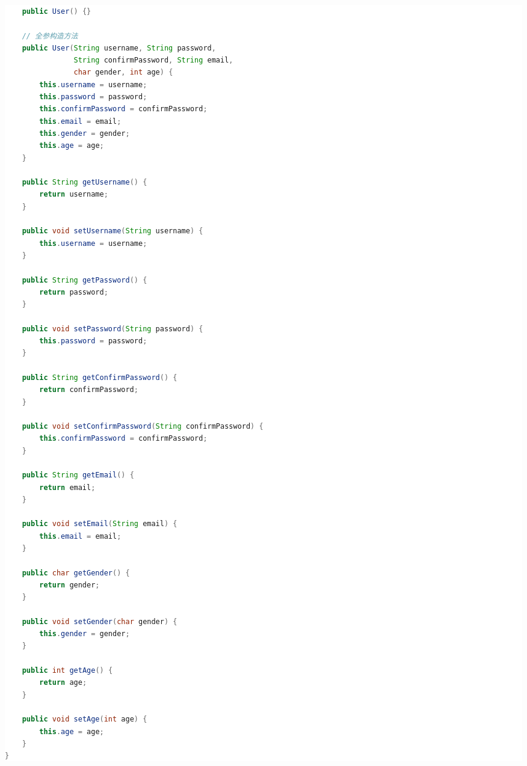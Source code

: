 ```java
    public User() {}

    // 全参构造方法
    public User(String username, String password, 
                String confirmPassword, String email, 
                char gender, int age) {
        this.username = username;
        this.password = password;
        this.confirmPassword = confirmPassword;
        this.email = email;
        this.gender = gender;
        this.age = age;
    }

    public String getUsername() {
        return username;
    }

    public void setUsername(String username) {
        this.username = username;
    }

    public String getPassword() {
        return password;
    }

    public void setPassword(String password) {
        this.password = password;
    }

    public String getConfirmPassword() {
        return confirmPassword;
    }

    public void setConfirmPassword(String confirmPassword) {
        this.confirmPassword = confirmPassword;
    }

    public String getEmail() {
        return email;
    }

    public void setEmail(String email) {
        this.email = email;
    }

    public char getGender() {
        return gender;
    }

    public void setGender(char gender) {
        this.gender = gender;
    }

    public int getAge() {
        return age;
    }

    public void setAge(int age) {
        this.age = age;
    }
}
```